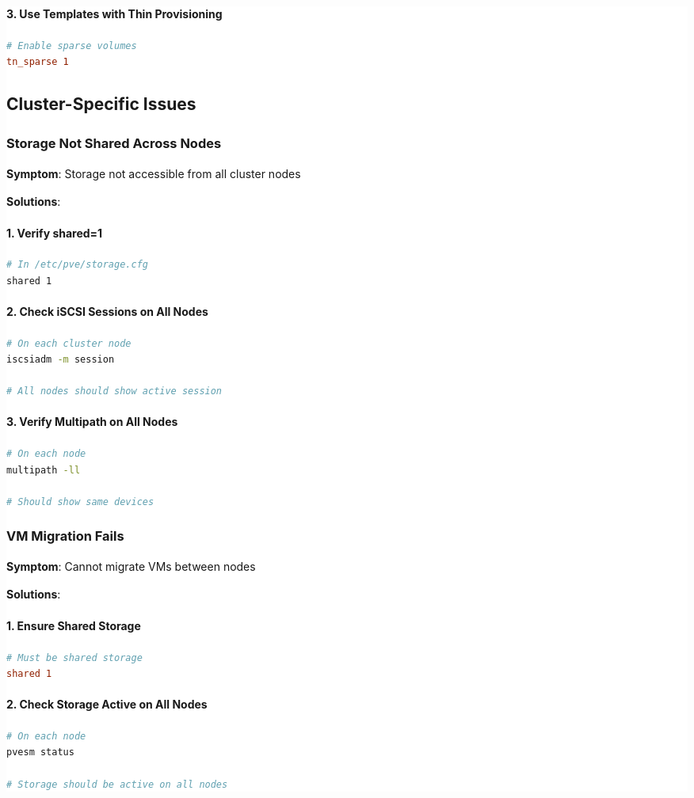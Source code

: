 #### 3. Use Templates with Thin Provisioning
```ini
# Enable sparse volumes
tn_sparse 1
```

## Cluster-Specific Issues

### Storage Not Shared Across Nodes

**Symptom**: Storage not accessible from all cluster nodes

**Solutions**:

#### 1. Verify shared=1
```bash
# In /etc/pve/storage.cfg
shared 1
```

#### 2. Check iSCSI Sessions on All Nodes
```bash
# On each cluster node
iscsiadm -m session

# All nodes should show active session
```

#### 3. Verify Multipath on All Nodes
```bash
# On each node
multipath -ll

# Should show same devices
```

### VM Migration Fails

**Symptom**: Cannot migrate VMs between nodes

**Solutions**:

#### 1. Ensure Shared Storage
```ini
# Must be shared storage
shared 1
```

#### 2. Check Storage Active on All Nodes
```bash
# On each node
pvesm status

# Storage should be active on all nodes
```

